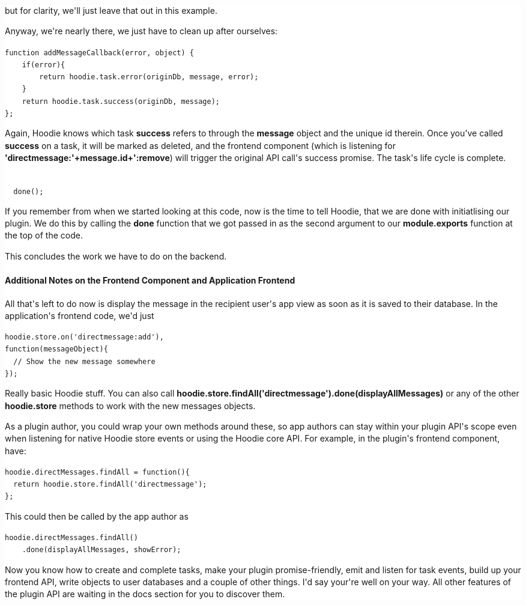 but for clarity, we'll just leave that out in this example.

Anyway, we're nearly there, we just have to clean up after ourselves:

<pre><code>function addMessageCallback(error, object) {
    if(error){
        return hoodie.task.error(originDb, message, error);
    }
    return hoodie.task.success(originDb, message);
};
</code></pre>
Again, Hoodie knows which task **success** refers to through the **message** object and the unique id therein. Once you've called **success** on a task, it will be marked as deleted, and the frontend component (which is listening for **'directmessage:'+message.id+':remove**) will trigger the original API call's success promise. The task's life cycle is complete.

<pre><code>
  done();
</code></pre>

If you remember from when we started looking at this code, now is the time to tell Hoodie, that we are done with initiatlising our plugin. We do this by calling the **done** function that we got passed in as the second argument to our **module.exports** function at the top of the code.

This concludes the work we have to do on the backend.

#### Additional Notes on the Frontend Component and Application Frontend

All that's left to do now is display the message in the recipient user's app view as soon as it is saved to their database. In the application's frontend code, we'd just

<pre><code>hoodie.store.on('directmessage:add'),
function(messageObject){
  // Show the new message somewhere
});
</code></pre>
Really basic Hoodie stuff. You can also call **hoodie.store.findAll('directmessage').done(displayAllMessages)** or any of the other **hoodie.store** methods to work with the new messages objects.

As a plugin author, you could wrap your own methods around these, so app authors can stay within your plugin API's scope even when listening for native Hoodie store events or using the Hoodie core API. For example, in the plugin's frontend component, have:
<pre><code>hoodie.directMessages.findAll = function(){
  return hoodie.store.findAll('directmessage');
};
</code></pre>
This could then be called by the app author as

<pre><code>hoodie.directMessages.findAll()
    .done(displayAllMessages, showError);</code></pre>

Now you know how to create and complete tasks, make your plugin promise-friendly, emit and listen for task events, build up your frontend API, write objects to user databases and a couple of other things. I'd say your're well on your way. All other features of the plugin API are waiting in the docs section for you to discover them.
